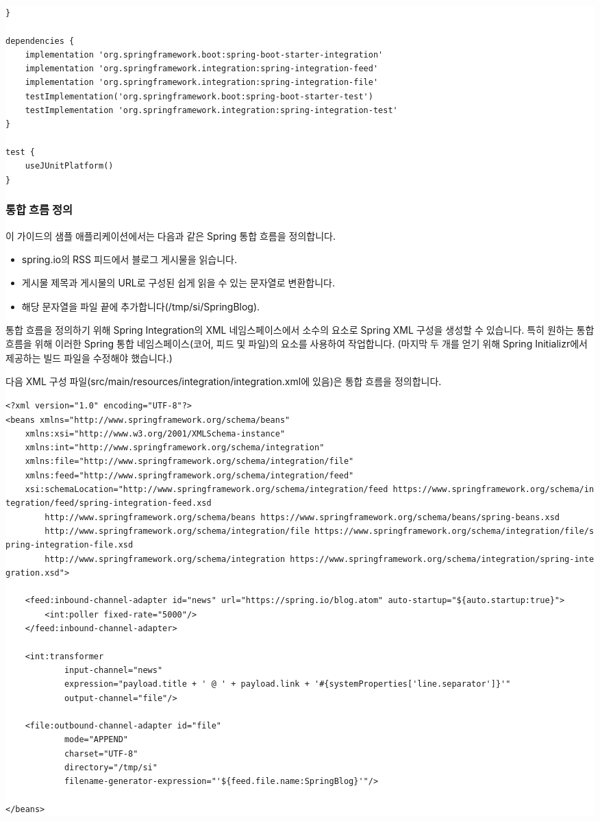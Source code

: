 ```
}

dependencies {
	implementation 'org.springframework.boot:spring-boot-starter-integration'
	implementation 'org.springframework.integration:spring-integration-feed'
	implementation 'org.springframework.integration:spring-integration-file'
	testImplementation('org.springframework.boot:spring-boot-starter-test')
	testImplementation 'org.springframework.integration:spring-integration-test'
}

test {
	useJUnitPlatform()
}
```

### 통합 흐름 정의

이 가이드의 샘플 애플리케이션에서는 다음과 같은 Spring 통합 흐름을 정의합니다.

* spring.io의 RSS 피드에서 블로그 게시물을 읽습니다.

* 게시물 제목과 게시물의 URL로 구성된 쉽게 읽을 수 있는 문자열로 변환합니다.

* 해당 문자열을 파일 끝에 추가합니다(/tmp/si/SpringBlog).

통합 흐름을 정의하기 위해 Spring Integration의 XML 네임스페이스에서 소수의 요소로 Spring XML 구성을 생성할 수 있습니다. 특히 원하는 통합 흐름을 위해 이러한 Spring 통합 네임스페이스(코어, 피드 및 파일)의 요소를 사용하여 작업합니다. (마지막 두 개를 얻기 위해 Spring Initializr에서 제공하는 빌드 파일을 수정해야 했습니다.)

다음 XML 구성 파일(src/main/resources/integration/integration.xml에 있음)은 통합 흐름을 정의합니다.

```
<?xml version="1.0" encoding="UTF-8"?>
<beans xmlns="http://www.springframework.org/schema/beans"
	xmlns:xsi="http://www.w3.org/2001/XMLSchema-instance"
	xmlns:int="http://www.springframework.org/schema/integration"
	xmlns:file="http://www.springframework.org/schema/integration/file"
	xmlns:feed="http://www.springframework.org/schema/integration/feed"
	xsi:schemaLocation="http://www.springframework.org/schema/integration/feed https://www.springframework.org/schema/integration/feed/spring-integration-feed.xsd
		http://www.springframework.org/schema/beans https://www.springframework.org/schema/beans/spring-beans.xsd
		http://www.springframework.org/schema/integration/file https://www.springframework.org/schema/integration/file/spring-integration-file.xsd
		http://www.springframework.org/schema/integration https://www.springframework.org/schema/integration/spring-integration.xsd">

    <feed:inbound-channel-adapter id="news" url="https://spring.io/blog.atom" auto-startup="${auto.startup:true}">
        <int:poller fixed-rate="5000"/>
    </feed:inbound-channel-adapter>

    <int:transformer
            input-channel="news"
            expression="payload.title + ' @ ' + payload.link + '#{systemProperties['line.separator']}'"
            output-channel="file"/>

    <file:outbound-channel-adapter id="file"
            mode="APPEND"
            charset="UTF-8"
            directory="/tmp/si"
            filename-generator-expression="'${feed.file.name:SpringBlog}'"/>

</beans>
```
